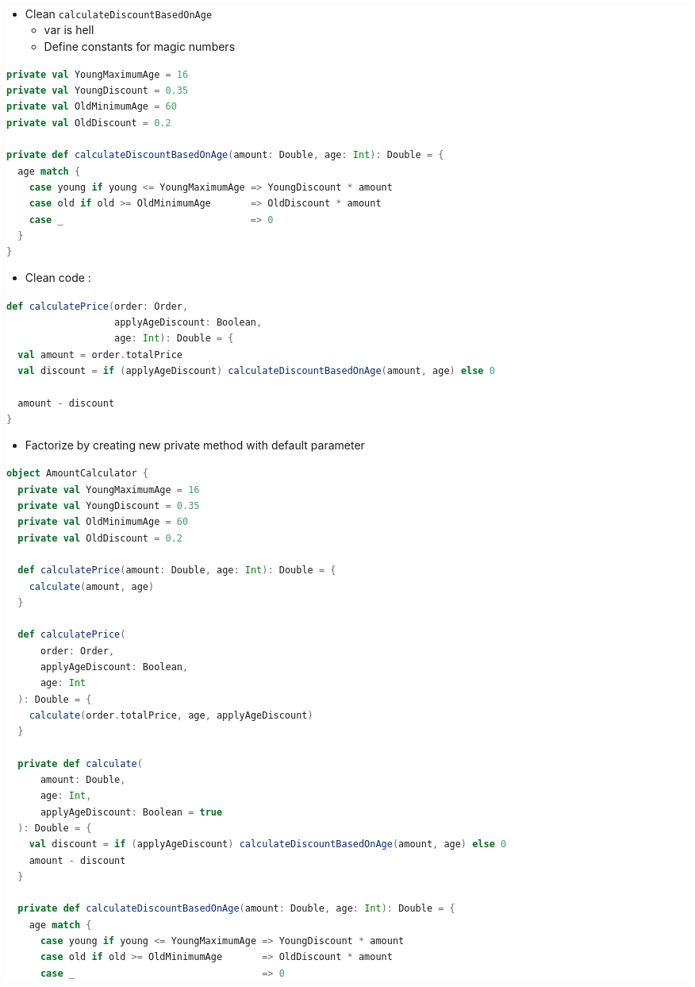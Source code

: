 * Clean `calculateDiscountBasedOnAge`
  * var is hell
  * Define constants for magic numbers

```scala
private val YoungMaximumAge = 16
private val YoungDiscount = 0.35
private val OldMinimumAge = 60
private val OldDiscount = 0.2

private def calculateDiscountBasedOnAge(amount: Double, age: Int): Double = {
  age match {
    case young if young <= YoungMaximumAge => YoungDiscount * amount
    case old if old >= OldMinimumAge       => OldDiscount * amount
    case _                                 => 0
  }
}
```

* Clean code :

```scala
def calculatePrice(order: Order,
                   applyAgeDiscount: Boolean,
                   age: Int): Double = {
  val amount = order.totalPrice
  val discount = if (applyAgeDiscount) calculateDiscountBasedOnAge(amount, age) else 0

  amount - discount
}
```

* Factorize by creating new private method with default parameter

```scala
object AmountCalculator {
  private val YoungMaximumAge = 16
  private val YoungDiscount = 0.35
  private val OldMinimumAge = 60
  private val OldDiscount = 0.2

  def calculatePrice(amount: Double, age: Int): Double = {
    calculate(amount, age)
  }

  def calculatePrice(
      order: Order,
      applyAgeDiscount: Boolean,
      age: Int
  ): Double = {
    calculate(order.totalPrice, age, applyAgeDiscount)
  }

  private def calculate(
      amount: Double,
      age: Int,
      applyAgeDiscount: Boolean = true
  ): Double = {
    val discount = if (applyAgeDiscount) calculateDiscountBasedOnAge(amount, age) else 0
    amount - discount
  }

  private def calculateDiscountBasedOnAge(amount: Double, age: Int): Double = {
    age match {
      case young if young <= YoungMaximumAge => YoungDiscount * amount
      case old if old >= OldMinimumAge       => OldDiscount * amount
      case _                                 => 0
```